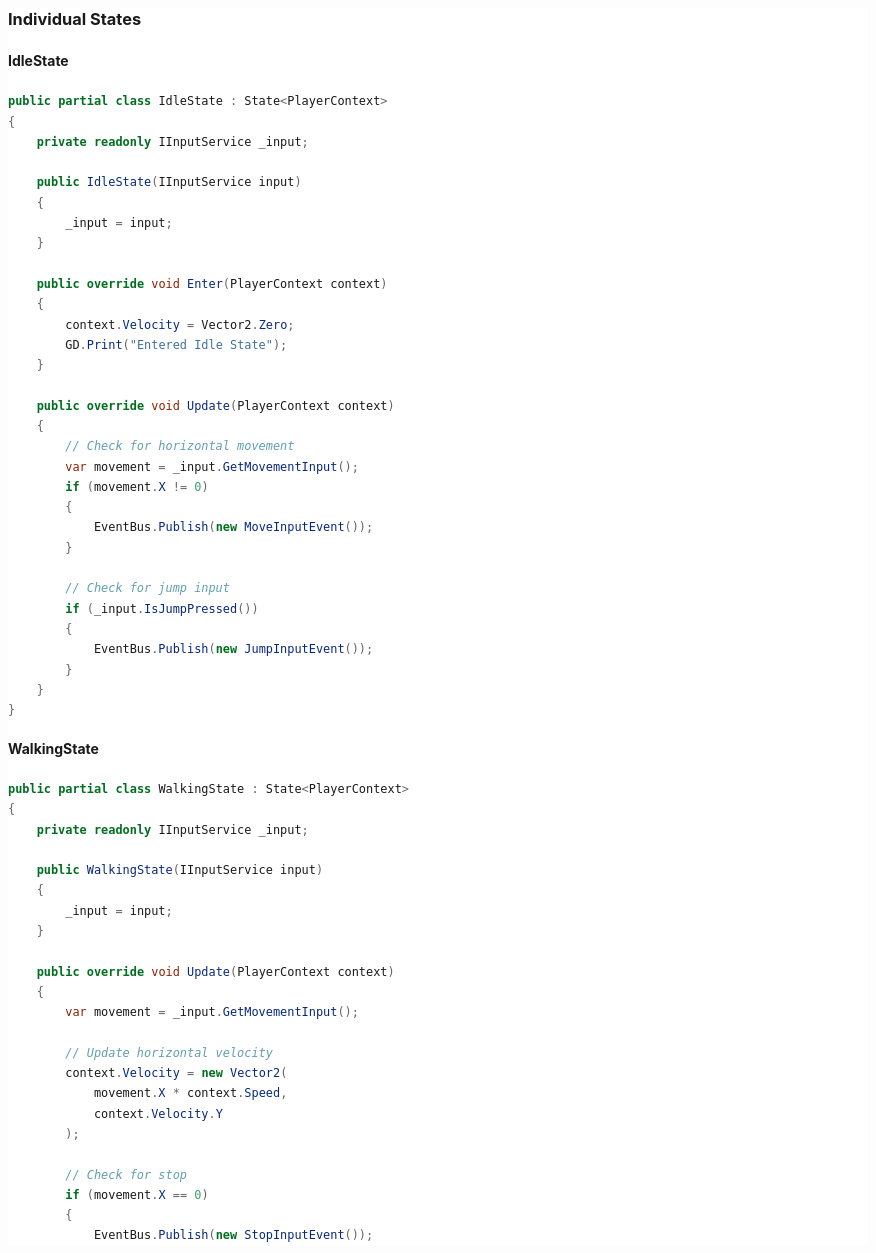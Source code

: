 ### Individual States

#### IdleState

```csharp
public partial class IdleState : State<PlayerContext>
{
    private readonly IInputService _input;

    public IdleState(IInputService input)
    {
        _input = input;
    }

    public override void Enter(PlayerContext context)
    {
        context.Velocity = Vector2.Zero;
        GD.Print("Entered Idle State");
    }

    public override void Update(PlayerContext context)
    {
        // Check for horizontal movement
        var movement = _input.GetMovementInput();
        if (movement.X != 0)
        {
            EventBus.Publish(new MoveInputEvent());
        }

        // Check for jump input
        if (_input.IsJumpPressed())
        {
            EventBus.Publish(new JumpInputEvent());
        }
    }
}
```

#### WalkingState

```csharp
public partial class WalkingState : State<PlayerContext>
{
    private readonly IInputService _input;

    public WalkingState(IInputService input)
    {
        _input = input;
    }

    public override void Update(PlayerContext context)
    {
        var movement = _input.GetMovementInput();
        
        // Update horizontal velocity
        context.Velocity = new Vector2(
            movement.X * context.Speed,
            context.Velocity.Y
        );

        // Check for stop
        if (movement.X == 0)
        {
            EventBus.Publish(new StopInputEvent());
```